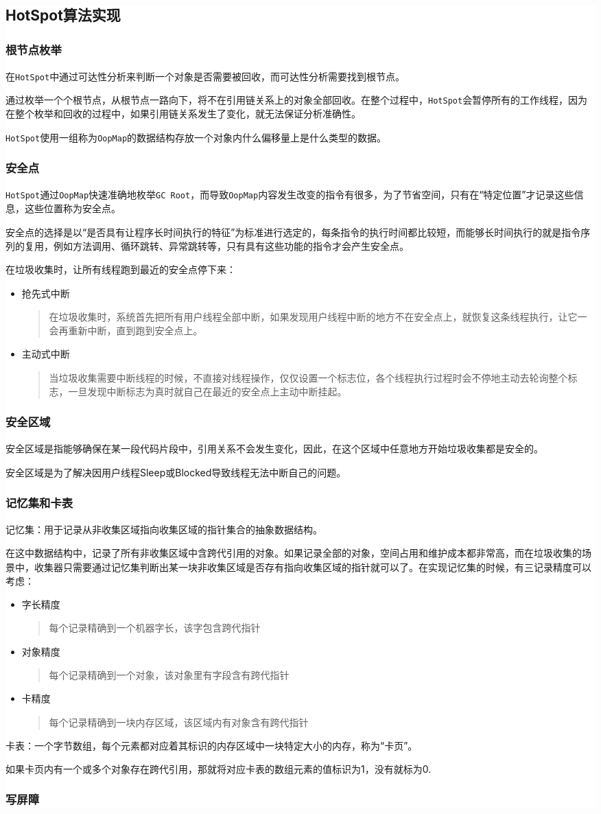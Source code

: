 ## HotSpot算法实现

### 根节点枚举

在`HotSpot`中通过可达性分析来判断一个对象是否需要被回收，而可达性分析需要找到根节点。

通过枚举一个个根节点，从根节点一路向下，将不在引用链关系上的对象全部回收。在整个过程中，`HotSpot`会暂停所有的工作线程，因为在整个枚举和回收的过程中，如果引用链关系发生了变化，就无法保证分析准确性。

`HotSpot`使用一组称为`OopMap`的数据结构存放一个对象内什么偏移量上是什么类型的数据。

### 安全点

`HotSpot`通过`OopMap`快速准确地枚举`GC Root`，而导致`OopMap`内容发生改变的指令有很多，为了节省空间，只有在“特定位置”才记录这些信息，这些位置称为安全点。

安全点的选择是以“是否具有让程序长时间执行的特征”为标准进行选定的，每条指令的执行时间都比较短，而能够长时间执行的就是指令序列的复用，例如方法调用、循环跳转、异常跳转等，只有具有这些功能的指令才会产生安全点。

在垃圾收集时，让所有线程跑到最近的安全点停下来：

* 抢先式中断

  > 在垃圾收集时，系统首先把所有用户线程全部中断，如果发现用户线程中断的地方不在安全点上，就恢复这条线程执行，让它一会再重新中断，直到跑到安全点上。

* 主动式中断

  > 当垃圾收集需要中断线程的时候，不直接对线程操作，仅仅设置一个标志位，各个线程执行过程时会不停地主动去轮询整个标志，一旦发现中断标志为真时就自己在最近的安全点上主动中断挂起。

### 安全区域

安全区域是指能够确保在某一段代码片段中，引用关系不会发生变化，因此，在这个区域中任意地方开始垃圾收集都是安全的。

安全区域是为了解决因用户线程Sleep或Blocked导致线程无法中断自己的问题。

### 记忆集和卡表

记忆集：用于记录从非收集区域指向收集区域的指针集合的抽象数据结构。

在这中数据结构中，记录了所有非收集区域中含跨代引用的对象。如果记录全部的对象，空间占用和维护成本都非常高，而在垃圾收集的场景中，收集器只需要通过记忆集判断出某一块非收集区域是否存有指向收集区域的指针就可以了。在实现记忆集的时候，有三记录精度可以考虑：

* 字长精度

  > 每个记录精确到一个机器字长，该字包含跨代指针

* 对象精度

  > 每个记录精确到一个对象，该对象里有字段含有跨代指针

* 卡精度

  > 每个记录精确到一块内存区域，该区域内有对象含有跨代指针

卡表：一个字节数组，每个元素都对应着其标识的内存区域中一块特定大小的内存，称为“卡页”。

如果卡页内有一个或多个对象存在跨代引用，那就将对应卡表的数组元素的值标识为1，没有就标为0.

### 写屏障
